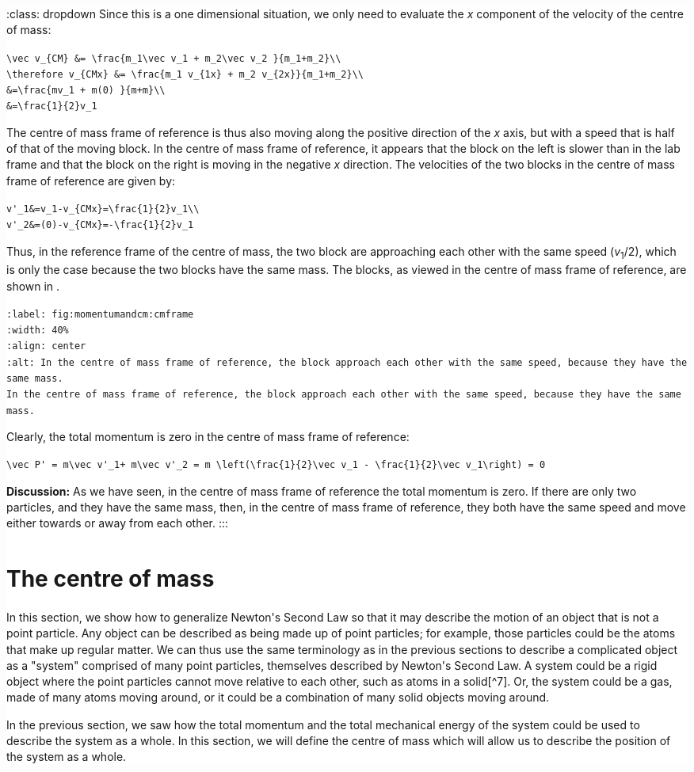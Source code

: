 :class: dropdown
Since this is a one dimensional situation, we only need to evaluate the $x$ component of the velocity of the centre of mass:
```{math}
\vec v_{CM} &= \frac{m_1\vec v_1 + m_2\vec v_2 }{m_1+m_2}\\
\therefore v_{CMx} &= \frac{m_1 v_{1x} + m_2 v_{2x}}{m_1+m_2}\\
&=\frac{mv_1 + m(0) }{m+m}\\
&=\frac{1}{2}v_1
```
The centre of mass frame of reference is thus also moving along the positive direction of the $x$ axis, but with a speed that is half of that of the moving block. In the centre of mass frame of reference, it appears that the block on the left is slower than in the lab frame and that the block on the right is moving in the negative $x$ direction. The velocities of the two blocks in the centre of mass frame of reference are given by:
```{math}
v'_1&=v_1-v_{CMx}=\frac{1}{2}v_1\\
v'_2&=(0)-v_{CMx}=-\frac{1}{2}v_1
```
Thus, in the reference frame of the centre of mass, the two block are approaching each other with the same speed ($v_1/2$), which is only the case because the two blocks have the same mass. The blocks, as viewed in the centre of mass frame of reference, are shown in [](#fig:momentumandcm:cmframe).
```{figure} figures/MomentumAndCM/cmframe.png
:label: fig:momentumandcm:cmframe
:width: 40%
:align: center
:alt: In the centre of mass frame of reference, the block approach each other with the same speed, because they have the same mass.
In the centre of mass frame of reference, the block approach each other with the same speed, because they have the same mass.
``` 
Clearly, the total momentum is zero in the centre of mass frame of reference:
```{math}
\vec P' = m\vec v'_1+ m\vec v'_2 = m \left(\frac{1}{2}\vec v_1 - \frac{1}{2}\vec v_1\right) = 0
```

**Discussion:** As we have seen, in the centre of mass frame of reference the total momentum is zero. If there are only two particles, and they have the same mass, then, in the centre of mass frame of reference, they both have the same speed and move either towards or away from each other. 
:::



# The centre of mass
In this section, we show how to generalize Newton's Second Law so that it may describe the motion of an object that is not a point particle. Any object can be described as being made up of point particles; for example, those particles could be the atoms that make up regular matter. We can thus use the same terminology as in the previous sections to describe a complicated object as a "system" comprised of many point particles, themselves described by Newton's Second Law. A system could be a rigid object where the point particles cannot move relative to each other, such as atoms in a solid[^7]. Or, the system could be a gas, made of many atoms moving around, or it could be a combination of many solid objects moving around. 

In the previous section, we saw how the total momentum and the total mechanical energy of the system could be used to describe the system as a whole. In this section, we will define the centre of mass which will allow us to describe the position of the system as a whole.


[^5]: A point particle is a convenient way to think about an object existing at a single point in space and ignoring complicating details about structure that do not affect the resulting physics.